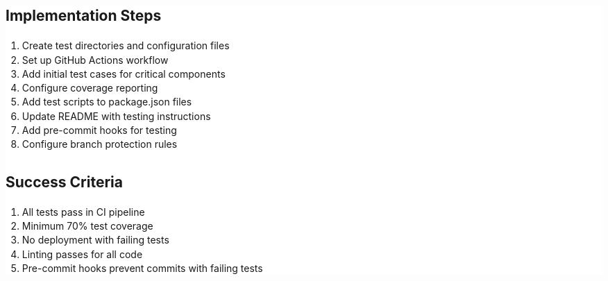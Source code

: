 ## Implementation Steps

1. Create test directories and configuration files
2. Set up GitHub Actions workflow
3. Add initial test cases for critical components
4. Configure coverage reporting
5. Add test scripts to package.json files
6. Update README with testing instructions
7. Add pre-commit hooks for testing
8. Configure branch protection rules

## Success Criteria

1. All tests pass in CI pipeline
2. Minimum 70% test coverage
3. No deployment with failing tests
4. Linting passes for all code
5. Pre-commit hooks prevent commits with failing tests
